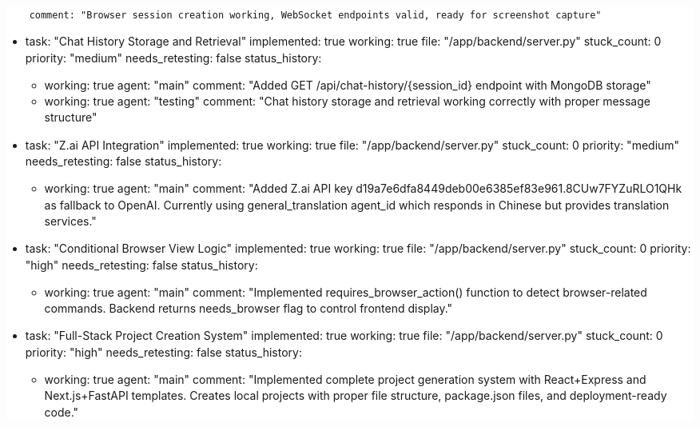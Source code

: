         comment: "Browser session creation working, WebSocket endpoints valid, ready for screenshot capture"

  - task: "Chat History Storage and Retrieval"
    implemented: true
    working: true
    file: "/app/backend/server.py"
    stuck_count: 0
    priority: "medium"
    needs_retesting: false
    status_history:
      - working: true
        agent: "main"
        comment: "Added GET /api/chat-history/{session_id} endpoint with MongoDB storage"
      - working: true
        agent: "testing"
        comment: "Chat history storage and retrieval working correctly with proper message structure"

  - task: "Z.ai API Integration"
    implemented: true
    working: true
    file: "/app/backend/server.py"
    stuck_count: 0
    priority: "medium"
    needs_retesting: false
    status_history:
      - working: true
        agent: "main"
        comment: "Added Z.ai API key d19a7e6dfa8449deb00e6385ef83e961.8CUw7FYZuRLO1QHk as fallback to OpenAI. Currently using general_translation agent_id which responds in Chinese but provides translation services."

  - task: "Conditional Browser View Logic"
    implemented: true
    working: true
    file: "/app/backend/server.py"
    stuck_count: 0
    priority: "high"
    needs_retesting: false
    status_history:
      - working: true
        agent: "main"
        comment: "Implemented requires_browser_action() function to detect browser-related commands. Backend returns needs_browser flag to control frontend display."

  - task: "Full-Stack Project Creation System"
    implemented: true
    working: true
    file: "/app/backend/server.py"
    stuck_count: 0
    priority: "high"
    needs_retesting: false
    status_history:
      - working: true
        agent: "main"
        comment: "Implemented complete project generation system with React+Express and Next.js+FastAPI templates. Creates local projects with proper file structure, package.json files, and deployment-ready code."
